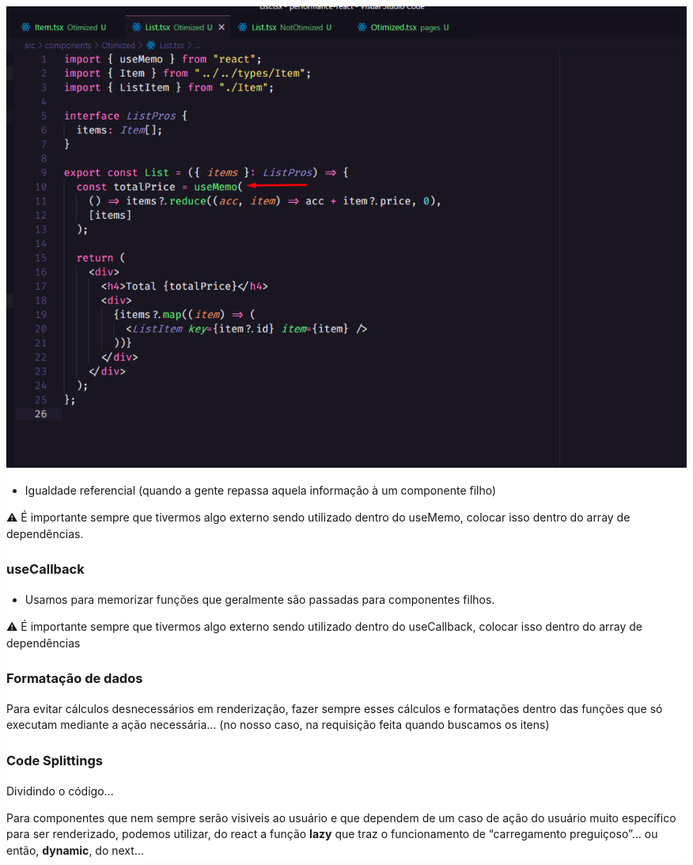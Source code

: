   <img alt="5" title="5" src="https://github.com/Jordaobm/performance-react/blob/master/public/documentation/5.png" width="1000px" />
</div>

- Igualdade referencial (quando a gente repassa aquela informação à um componente filho)

⚠️ É importante sempre que tivermos algo externo sendo utilizado dentro do useMemo, colocar isso dentro do array de dependências.

<h3 id="useCallback">useCallback</h3>

- Usamos para memorizar funções que geralmente são passadas para componentes filhos.

⚠️ É importante sempre que tivermos algo externo sendo utilizado dentro do useCallback, colocar isso dentro do array de dependências

<h3 id="formatData">Formatação de dados</h3>
Para evitar cálculos desnecessários em renderização, fazer sempre esses cálculos e formatações dentro das funções que só executam mediante a ação necessária... (no nosso caso, na requisição feita quando buscamos os itens)

<h3 id="codeSplitting">Code Splittings</h3>
Dividindo o código... 

Para componentes que nem sempre serão visiveis ao usuário e que dependem de um caso de ação do usuário muito específico para ser renderizado, podemos utilizar, do react a função **lazy** que traz o funcionamento de “carregamento preguiçoso”... ou então, **dynamic**, do next... 
